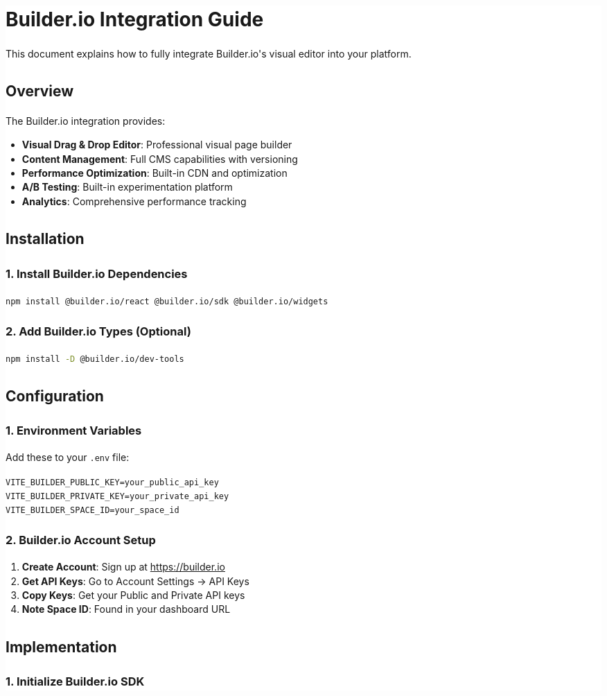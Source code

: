 # Builder.io Integration Guide

This document explains how to fully integrate Builder.io's visual editor into your platform.

## Overview

The Builder.io integration provides:
- **Visual Drag & Drop Editor**: Professional visual page builder
- **Content Management**: Full CMS capabilities with versioning
- **Performance Optimization**: Built-in CDN and optimization
- **A/B Testing**: Built-in experimentation platform
- **Analytics**: Comprehensive performance tracking

## Installation

### 1. Install Builder.io Dependencies

```bash
npm install @builder.io/react @builder.io/sdk @builder.io/widgets
```

### 2. Add Builder.io Types (Optional)

```bash
npm install -D @builder.io/dev-tools
```

## Configuration

### 1. Environment Variables

Add these to your `.env` file:

```env
VITE_BUILDER_PUBLIC_KEY=your_public_api_key
VITE_BUILDER_PRIVATE_KEY=your_private_api_key
VITE_BUILDER_SPACE_ID=your_space_id
```

### 2. Builder.io Account Setup

1. **Create Account**: Sign up at https://builder.io
2. **Get API Keys**: Go to Account Settings → API Keys
3. **Copy Keys**: Get your Public and Private API keys
4. **Note Space ID**: Found in your dashboard URL

## Implementation

### 1. Initialize Builder.io SDK
